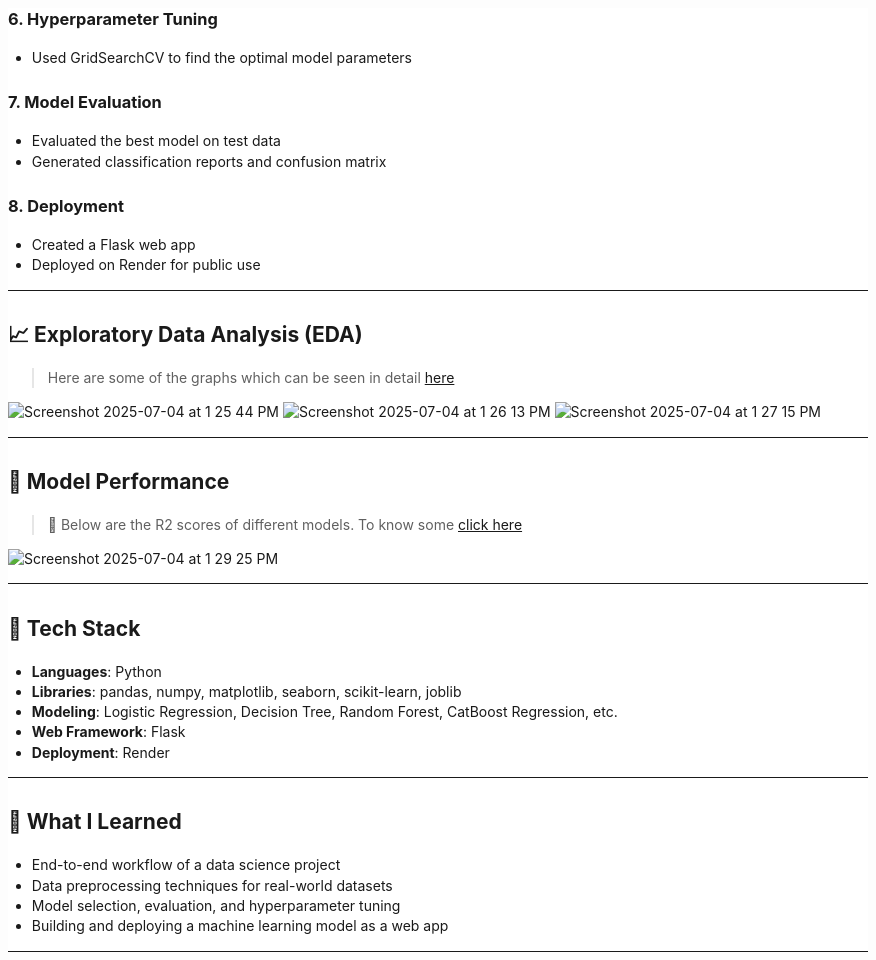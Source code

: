 ### 6. **Hyperparameter Tuning**
   - Used GridSearchCV to find the optimal model parameters

### 7. **Model Evaluation**
   - Evaluated the best model on test data
   - Generated classification reports and confusion matrix

### 8. **Deployment**
   - Created a Flask web app
   - Deployed on Render for public use

---

## 📈 Exploratory Data Analysis (EDA)

> Here are some of the graphs which can be seen in detail [here](https://github.com/SamikshaSolanke/end-to-end-machine-learning-project/blob/main/notebook/EDA.ipynb)

<img width="910" alt="Screenshot 2025-07-04 at 1 25 44 PM" src="https://github.com/user-attachments/assets/2b501fc0-b12f-4bd8-98a3-e681998a18ce" />
<img width="910" alt="Screenshot 2025-07-04 at 1 26 13 PM" src="https://github.com/user-attachments/assets/655e0676-8f48-44af-ab5e-549356b84f12" />
<img width="919" alt="Screenshot 2025-07-04 at 1 27 15 PM" src="https://github.com/user-attachments/assets/0224fc81-f68a-4677-b128-d100f1633692" />

---

## 🎯 Model Performance

> 📌 Below are the R2 scores of different models. To know some [click here](https://github.com/SamikshaSolanke/end-to-end-machine-learning-project/blob/main/notebook/Model_training.ipynb)
<img width="289" alt="Screenshot 2025-07-04 at 1 29 25 PM" src="https://github.com/user-attachments/assets/6f031662-f58f-4f85-b06e-3838c11b9bc8" />

---

## 🧰 Tech Stack

- **Languages**: Python
- **Libraries**: pandas, numpy, matplotlib, seaborn, scikit-learn, joblib
- **Modeling**: Logistic Regression, Decision Tree, Random Forest, CatBoost Regression, etc.
- **Web Framework**: Flask
- **Deployment**: Render

---

## 🧠 What I Learned

- End-to-end workflow of a data science project
- Data preprocessing techniques for real-world datasets
- Model selection, evaluation, and hyperparameter tuning
- Building and deploying a machine learning model as a web app

---
